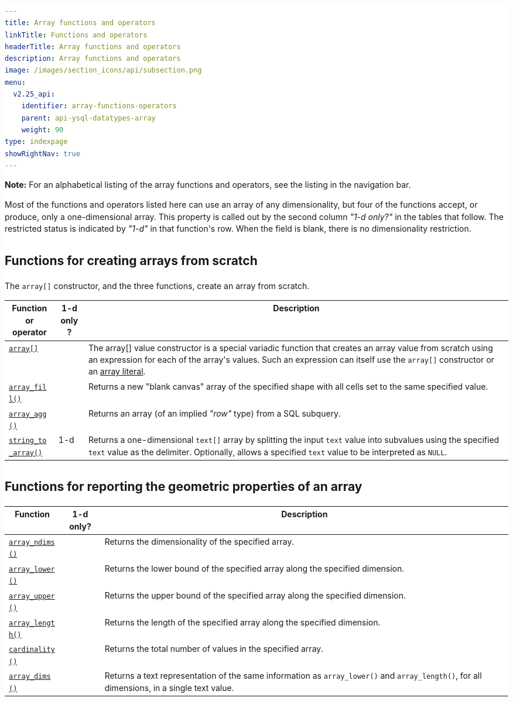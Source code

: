 ```yaml
---
title: Array functions and operators
linkTitle: Functions and operators
headerTitle: Array functions and operators
description: Array functions and operators
image: /images/section_icons/api/subsection.png
menu:
  v2.25_api:
    identifier: array-functions-operators
    parent: api-ysql-datatypes-array
    weight: 90
type: indexpage
showRightNav: true
---
```


**Note:** For an alphabetical listing of the array functions and operators, see the listing in the navigation bar.

Most of the functions and operators listed here can use an array of any dimensionality, but four of the functions accept, or produce, only a one-dimensional array. This property is called out by the second column _"1-d only?"_ in the tables that follow. The restricted status is indicated by _"1-d"_ in that function's row. When the field is blank, there is no dimensionality restriction.

## Functions for creating arrays from scratch

The `array[]` constructor, and the three functions, create an array from scratch.

| Function or operator | 1-d only? | Description |
| ---- | ---- | ---- |
| [`array[]`](./../array-constructor/) | | The array[] value constructor is a special variadic function that creates an array value from scratch using an expression for each of the array's values. Such an expression can itself use the `array[]` constructor or an [array literal](../literals/). |
| [`array_fill()`](./array-fill/) | | Returns a new "blank canvas" array of the specified shape with all cells set to the same specified value. |
| [`array_agg()`](./array-agg-unnest/#array-agg) | | Returns an array (of an implied _"row"_ type) from a SQL subquery. |
| [`string_to_array()`](./string-to-array/) | 1-d | Returns a one-dimensional `text[]` array by splitting the input `text` value into subvalues using the specified `text` value as the delimiter. Optionally, allows a specified `text` value to be interpreted as `NULL`. |

## Functions for reporting the geometric properties of an array

| Function | 1-d only? | Description |
| ---- | ---- | ---- |
| [`array_ndims()`](./properties/#array-ndims) | | Returns the dimensionality of the specified array. |
| [`array_lower()`](./properties/#array-lower) | | Returns the lower bound of the specified array along the specified dimension. |
| [`array_upper()`](./properties/#array-upper) | | Returns the upper bound of the specified array along the specified dimension. |
| [`array_length()`](./properties/#array-length) | | Returns the length of the specified array along the specified dimension. |
| [`cardinality()`](./properties/#cardinality) | | Returns the total number of values in the specified array. |
| [`array_dims()`](./properties/#array-dims) | | Returns a text representation of the same information as `array_lower()` and `array_length()`, for all dimensions, in a single text value. |
